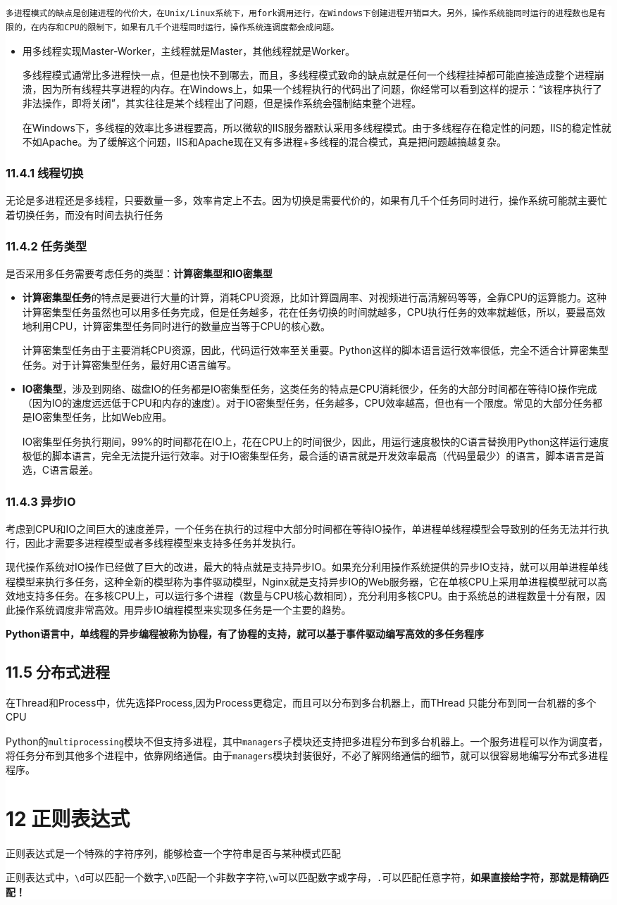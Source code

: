 	多进程模式的缺点是创建进程的代价大，在Unix/Linux系统下，用fork调用还行，在Windows下创建进程开销巨大。另外，操作系统能同时运行的进程数也是有限的，在内存和CPU的限制下，如果有几千个进程同时运行，操作系统连调度都会成问题。



- 用多线程实现Master-Worker，主线程就是Master，其他线程就是Worker。

	多线程模式通常比多进程快一点，但是也快不到哪去，而且，多线程模式致命的缺点就是任何一个线程挂掉都可能直接造成整个进程崩溃，因为所有线程共享进程的内存。在Windows上，如果一个线程执行的代码出了问题，你经常可以看到这样的提示：“该程序执行了非法操作，即将关闭”，其实往往是某个线程出了问题，但是操作系统会强制结束整个进程。

	在Windows下，多线程的效率比多进程要高，所以微软的IIS服务器默认采用多线程模式。由于多线程存在稳定性的问题，IIS的稳定性就不如Apache。为了缓解这个问题，IIS和Apache现在又有多进程+多线程的混合模式，真是把问题越搞越复杂。


### 11.4.1 线程切换

无论是多进程还是多线程，只要数量一多，效率肯定上不去。因为切换是需要代价的，如果有几千个任务同时进行，操作系统可能就主要忙着切换任务，而没有时间去执行任务

### 11.4.2 任务类型

是否采用多任务需要考虑任务的类型：**计算密集型和IO密集型**

- **计算密集型任务**的特点是要进行大量的计算，消耗CPU资源，比如计算圆周率、对视频进行高清解码等等，全靠CPU的运算能力。这种计算密集型任务虽然也可以用多任务完成，但是任务越多，花在任务切换的时间就越多，CPU执行任务的效率就越低，所以，要最高效地利用CPU，计算密集型任务同时进行的数量应当等于CPU的核心数。

	计算密集型任务由于主要消耗CPU资源，因此，代码运行效率至关重要。Python这样的脚本语言运行效率很低，完全不适合计算密集型任务。对于计算密集型任务，最好用C语言编写。


- **IO密集型**，涉及到网络、磁盘IO的任务都是IO密集型任务，这类任务的特点是CPU消耗很少，任务的大部分时间都在等待IO操作完成（因为IO的速度远远低于CPU和内存的速度）。对于IO密集型任务，任务越多，CPU效率越高，但也有一个限度。常见的大部分任务都是IO密集型任务，比如Web应用。

	IO密集型任务执行期间，99%的时间都花在IO上，花在CPU上的时间很少，因此，用运行速度极快的C语言替换用Python这样运行速度极低的脚本语言，完全无法提升运行效率。对于IO密集型任务，最合适的语言就是开发效率最高（代码量最少）的语言，脚本语言是首选，C语言最差。

### 11.4.3 异步IO

考虑到CPU和IO之间巨大的速度差异，一个任务在执行的过程中大部分时间都在等待IO操作，单进程单线程模型会导致别的任务无法并行执行，因此才需要多进程模型或者多线程模型来支持多任务并发执行。

现代操作系统对IO操作已经做了巨大的改进，最大的特点就是支持异步IO。如果充分利用操作系统提供的异步IO支持，就可以用单进程单线程模型来执行多任务，这种全新的模型称为事件驱动模型，Nginx就是支持异步IO的Web服务器，它在单核CPU上采用单进程模型就可以高效地支持多任务。在多核CPU上，可以运行多个进程（数量与CPU核心数相同），充分利用多核CPU。由于系统总的进程数量十分有限，因此操作系统调度非常高效。用异步IO编程模型来实现多任务是一个主要的趋势。

**Python语言中，单线程的异步编程被称为协程，有了协程的支持，就可以基于事件驱动编写高效的多任务程序**


## 11.5 分布式进程

在Thread和Process中，优先选择Process,因为Process更稳定，而且可以分布到多台机器上，而THread 只能分布到同一台机器的多个CPU

Python的`multiprocessing`模块不但支持多进程，其中`managers`子模块还支持把多进程分布到多台机器上。一个服务进程可以作为调度者，将任务分布到其他多个进程中，依靠网络通信。由于`managers`模块封装很好，不必了解网络通信的细节，就可以很容易地编写分布式多进程程序。


# 12 正则表达式

正则表达式是一个特殊的字符序列，能够检查一个字符串是否与某种模式匹配

正则表达式中，`\d`可以匹配一个数字,`\D`匹配一个非数字字符,`\w`可以匹配数字或字母，`.`可以匹配任意字符，**如果直接给字符，那就是精确匹配！**
